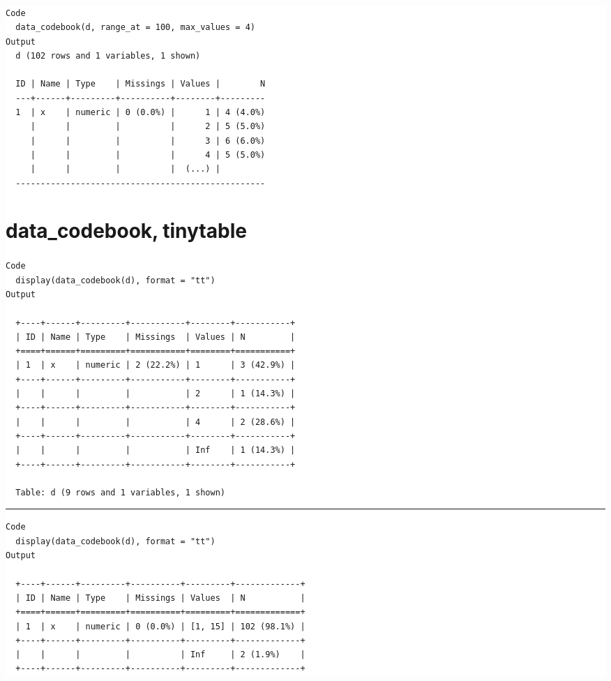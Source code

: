
    Code
      data_codebook(d, range_at = 100, max_values = 4)
    Output
      d (102 rows and 1 variables, 1 shown)
      
      ID | Name | Type    | Missings | Values |        N
      ---+------+---------+----------+--------+---------
      1  | x    | numeric | 0 (0.0%) |      1 | 4 (4.0%)
         |      |         |          |      2 | 5 (5.0%)
         |      |         |          |      3 | 6 (6.0%)
         |      |         |          |      4 | 5 (5.0%)
         |      |         |          |  (...) |         
      --------------------------------------------------

# data_codebook, tinytable

    Code
      display(data_codebook(d), format = "tt")
    Output
      
      +----+------+---------+-----------+--------+-----------+
      | ID | Name | Type    | Missings  | Values | N         |
      +====+======+=========+===========+========+===========+
      | 1  | x    | numeric | 2 (22.2%) | 1      | 3 (42.9%) |
      +----+------+---------+-----------+--------+-----------+
      |    |      |         |           | 2      | 1 (14.3%) |
      +----+------+---------+-----------+--------+-----------+
      |    |      |         |           | 4      | 2 (28.6%) |
      +----+------+---------+-----------+--------+-----------+
      |    |      |         |           | Inf    | 1 (14.3%) |
      +----+------+---------+-----------+--------+-----------+
      
      Table: d (9 rows and 1 variables, 1 shown) 

---

    Code
      display(data_codebook(d), format = "tt")
    Output
      
      +----+------+---------+----------+---------+-------------+
      | ID | Name | Type    | Missings | Values  | N           |
      +====+======+=========+==========+=========+=============+
      | 1  | x    | numeric | 0 (0.0%) | [1, 15] | 102 (98.1%) |
      +----+------+---------+----------+---------+-------------+
      |    |      |         |          | Inf     | 2 (1.9%)    |
      +----+------+---------+----------+---------+-------------+
      